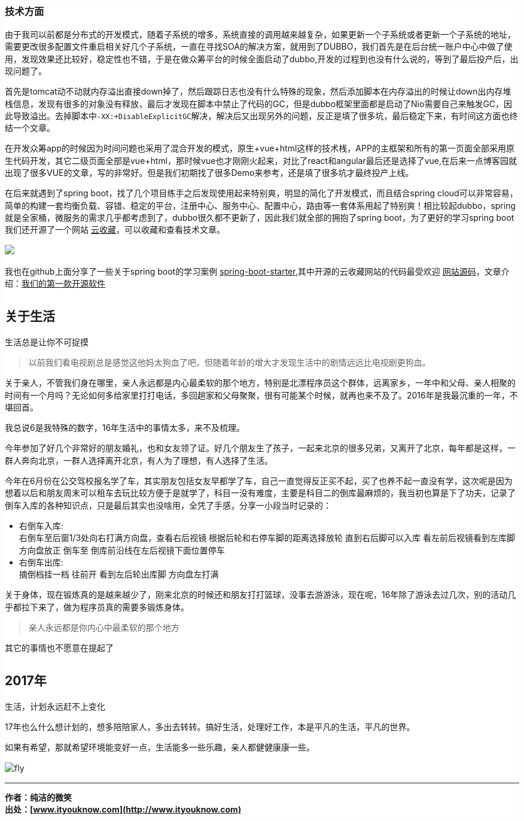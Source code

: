 
###  技术方面

由于我司以前都是分布式的开发模式，随着子系统的增多，系统直接的调用越来越复杂，如果更新一个子系统或者更新一个子系统的地址，需要更改很多配置文件重启相关好几个子系统，一直在寻找SOA的解决方案，就用到了DUBBO，我们首先是在后台统一账户中心中做了使用，发现效果还比较好，稳定性也不错，于是在做众筹平台的时候全面启动了dubbo,开发的过程到也没有什么说的，等到了最后投产后，出现问题了。

首先是tomcat动不动就内存溢出直接down掉了，然后跟踪日志也没有什么特殊的现象，然后添加脚本在内存溢出的时候让down出内存堆栈信息，发现有很多的对象没有释放，最后才发现在脚本中禁止了代码的GC，但是dubbo框架里面都是启动了Nio需要自己来触发GC，因此导致溢出。去掉脚本中```-XX:+DisableExplicitGC```解决，解决后又出现另外的问题，反正是填了很多坑，最后稳定下来，有时间这方面也终结一个文章。


在开发众筹app的时候因为时间问题也采用了混合开发的模式，原生+vue+html这样的技术桟，APP的主框架和所有的第一页面全部采用原生代码开发，其它二级页面全部是vue+html，那时候vue也才刚刚火起来，对比了react和angular最后还是选择了vue,在后来一点博客园就出现了很多VUE的文章，写的非常好。但是我们初期找了很多Demo来参考，还是填了很多坑才最终投产上线。


在后来就遇到了spring boot，找了几个项目练手之后发现使用起来特别爽，明显的简化了开发模式，而且结合spring cloud可以非常容易，简单的构建一套均衡负载、容错、稳定的平台，注册中心、服务中心、配置中心，路由等一套体系用起了特别爽！相比较起dubbo，spring就是全家桶，微服务的需求几乎都考虑到了，dubbo很久都不更新了，因此我们就全部的拥抱了spring boot，为了更好的学习spring boot我们还开源了一个网站 [云收藏](http://www.favorites.ren/)，可以收藏和查看技术文章。

![](http://www.ityouknow.com/assets/images/2017/spirngcloud.png)

我也在github上面分享了一些关于spring boot的学习案例 [spring-boot-starter](https://github.com/ityouknow/spring-boot-starter),其中开源的云收藏网站的代码最受欢迎 [网站源码](https://github.com/cloudfavorites/favorites-web)，文章介绍：[我们的第一款开源软件](http://www.ityouknow.com/springboot/2016/09/26/springboot%E5%AE%9E%E6%88%98-%E6%88%91%E4%BB%AC%E7%9A%84%E7%AC%AC%E4%B8%80%E6%AC%BE%E5%BC%80%E6%BA%90%E8%BD%AF%E4%BB%B6.html)
  

## 关于生活

生活总是让你不可捉摸

> 以前我们看电视剧总是感觉这他妈太狗血了吧，但随着年龄的增大才发现生活中的剧情远远比电视剧更狗血。


关于亲人，不管我们身在哪里，亲人永远都是内心最柔软的那个地方，特别是北漂程序员这个群体，远离家乡，一年中和父母、亲人相聚的时间有一个月吗？无论如何多给家里打打电话，多回趟家和父母聚聚，很有可能某个时候，就再也来不及了。2016年是我最沉重的一年，不堪回首。

我总说6是我特殊的数字，16年生活中的事情太多，来不及梳理。

今年参加了好几个非常好的朋友婚礼，也和女友领了证。好几个朋友生了孩子，一起来北京的很多兄弟，又离开了北京，每年都是这样，一群人奔向北京，一群人选择离开北京，有人为了理想，有人选择了生活。

今年在6月份在公交驾校报名学了车，其实朋友包括女友早都学了车，自己一直觉得反正买不起，买了也养不起一直没有学，这次呢是因为想着以后和朋友周末可以租车去玩比较方便于是就学了，科目一没有难度，主要是科目二的倒库最麻烦的，我当初也算是下了功夫，记录了倒车入库的各种知识点，只是最后其实也没啥用，全凭了手感，分享一小段当时记录的：

- 右倒车入库:  
右倒车至后窗1/3处向右打满方向盘，查看右后视镜 根据后轮和右停车脚的距离选择放轮 直到右后脚可以入库 看左前后视镜看到左库脚 方向盘放正 倒车至 倒库前沿线在左后视镜下面位置停车  
- 右倒车出库:  
摘倒档挂一档 往前开 看到左后轮出库脚 方向盘左打满

关于身体，现在锻炼真的是越来越少了，刚来北京的时候还和朋友打打篮球，没事去游游泳，现在呢，16年除了游泳去过几次，别的活动几乎都拉下来了，做为程序员真的需要多锻炼身体。

>  亲人永远都是你内心中最柔软的那个地方

其它的事情也不愿意在提起了

## 2017年

生活，计划永远赶不上变化

17年也么什么想计划的，想多陪陪家人，多出去转转。搞好生活，处理好工作，本是平凡的生活，平凡的世界。

如果有希望，那就希望环境能变好一点，生活能多一些乐趣，亲人都健健康康一些。

![fly](http://www.ityouknow.com/assets/images/2016/qhh.jpg) 


-------------

**作者：纯洁的微笑**  
**出处：[www.ityouknow.com](http://www.ityouknow.com)**  




